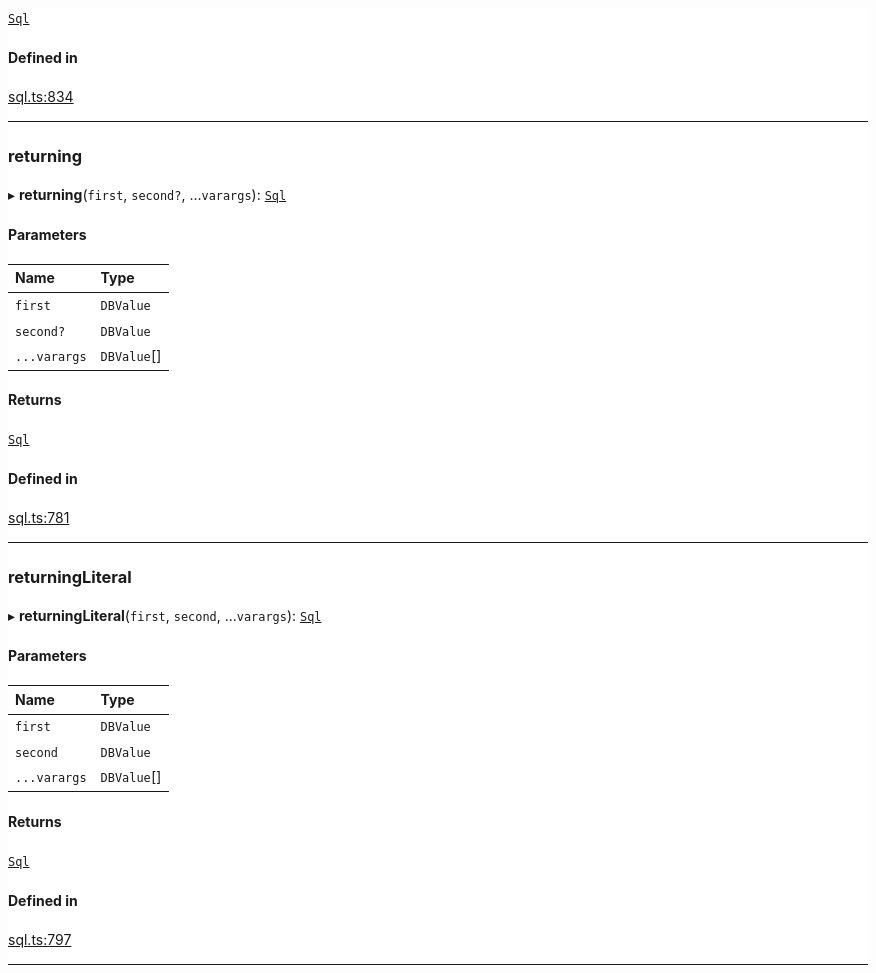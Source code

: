 [`Sql`](Sql.md)

#### Defined in

[sql.ts:834](https://github.com/xiangnanscu/sql/blob/15f4027/src/sql.ts#L834)

___

### returning

▸ **returning**(`first`, `second?`, ...`varargs`): [`Sql`](Sql.md)

#### Parameters

| Name | Type |
| :------ | :------ |
| `first` | `DBValue` |
| `second?` | `DBValue` |
| `...varargs` | `DBValue`[] |

#### Returns

[`Sql`](Sql.md)

#### Defined in

[sql.ts:781](https://github.com/xiangnanscu/sql/blob/15f4027/src/sql.ts#L781)

___

### returningLiteral

▸ **returningLiteral**(`first`, `second`, ...`varargs`): [`Sql`](Sql.md)

#### Parameters

| Name | Type |
| :------ | :------ |
| `first` | `DBValue` |
| `second` | `DBValue` |
| `...varargs` | `DBValue`[] |

#### Returns

[`Sql`](Sql.md)

#### Defined in

[sql.ts:797](https://github.com/xiangnanscu/sql/blob/15f4027/src/sql.ts#L797)

___
